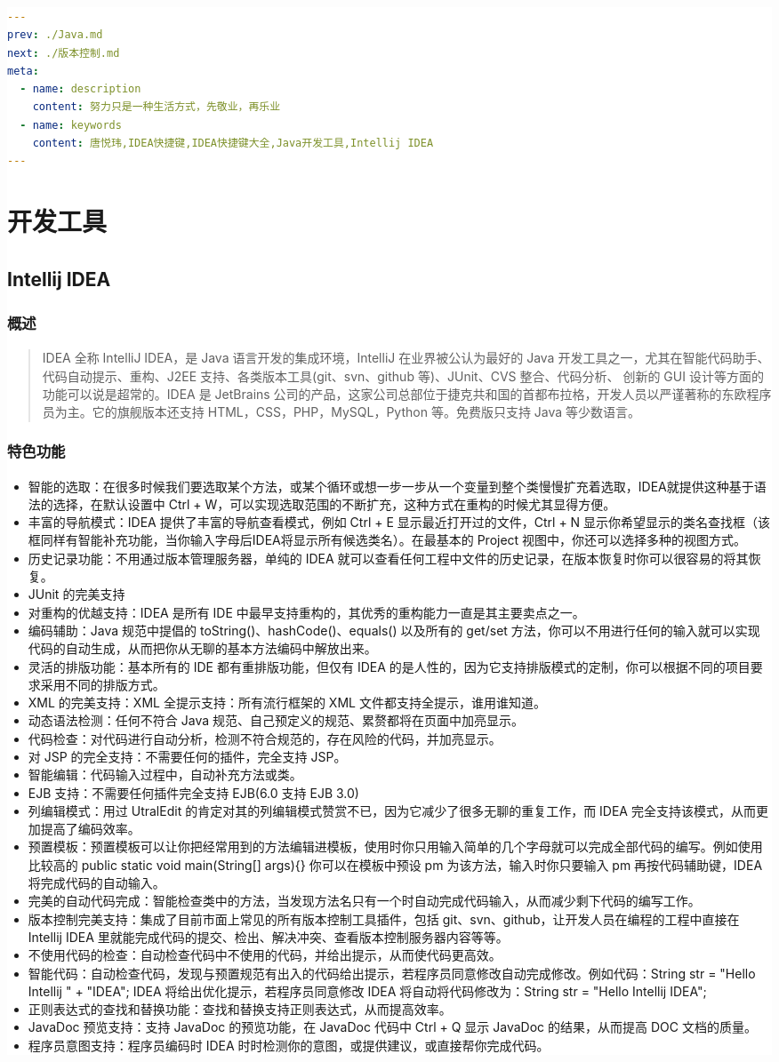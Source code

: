 ```yaml
---
prev: ./Java.md
next: ./版本控制.md
meta:
  - name: description
    content: 努力只是一种生活方式，先敬业，再乐业
  - name: keywords
    content: 唐悦玮,IDEA快捷键,IDEA快捷键大全,Java开发工具,Intellij IDEA
---
```

# 开发工具

## Intellij IDEA

### 概述

>IDEA 全称 IntelliJ IDEA，是 Java 语言开发的集成环境，IntelliJ 在业界被公认为最好的 Java 开发工具之一，尤其在智能代码助手、代码自动提示、重构、J2EE 支持、各类版本工具(git、svn、github 等)、JUnit、CVS 整合、代码分析、 创新的 GUI 设计等方面的功能可以说是超常的。IDEA 是 JetBrains 公司的产品，这家公司总部位于捷克共和国的首都布拉格，开发人员以严谨著称的东欧程序员为主。它的旗舰版本还支持 HTML，CSS，PHP，MySQL，Python 等。免费版只支持 Java 等少数语言。

### 特色功能

- 智能的选取：在很多时候我们要选取某个方法，或某个循环或想一步一步从一个变量到整个类慢慢扩充着选取，IDEA就提供这种基于语法的选择，在默认设置中 Ctrl + W，可以实现选取范围的不断扩充，这种方式在重构的时候尤其显得方便。
- 丰富的导航模式：IDEA 提供了丰富的导航查看模式，例如 Ctrl + E 显示最近打开过的文件，Ctrl + N 显示你希望显示的类名查找框（该框同样有智能补充功能，当你输入字母后IDEA将显示所有候选类名）。在最基本的 Project 视图中，你还可以选择多种的视图方式。
- 历史记录功能：不用通过版本管理服务器，单纯的 IDEA 就可以查看任何工程中文件的历史记录，在版本恢复时你可以很容易的将其恢复。
- JUnit 的完美支持
- 对重构的优越支持：IDEA 是所有 IDE 中最早支持重构的，其优秀的重构能力一直是其主要卖点之一。
- 编码辅助：Java 规范中提倡的 toString()、hashCode()、equals() 以及所有的 get/set 方法，你可以不用进行任何的输入就可以实现代码的自动生成，从而把你从无聊的基本方法编码中解放出来。
- 灵活的排版功能：基本所有的 IDE 都有重排版功能，但仅有 IDEA 的是人性的，因为它支持排版模式的定制，你可以根据不同的项目要求采用不同的排版方式。
- XML 的完美支持：XML 全提示支持：所有流行框架的 XML 文件都支持全提示，谁用谁知道。
- 动态语法检测：任何不符合 Java 规范、自己预定义的规范、累赘都将在页面中加亮显示。
- 代码检查：对代码进行自动分析，检测不符合规范的，存在风险的代码，并加亮显示。
- 对 JSP 的完全支持：不需要任何的插件，完全支持 JSP。
- 智能编辑：代码输入过程中，自动补充方法或类。
- EJB 支持：不需要任何插件完全支持 EJB(6.0 支持 EJB 3.0)
- 列编辑模式：用过 UtralEdit 的肯定对其的列编辑模式赞赏不已，因为它减少了很多无聊的重复工作，而 IDEA 完全支持该模式，从而更加提高了编码效率。
- 预置模板：预置模板可以让你把经常用到的方法编辑进模板，使用时你只用输入简单的几个字母就可以完成全部代码的编写。例如使用比较高的 public static void main(String[] args){} 你可以在模板中预设 pm 为该方法，输入时你只要输入 pm 再按代码辅助键，IDEA 将完成代码的自动输入。
- 完美的自动代码完成：智能检查类中的方法，当发现方法名只有一个时自动完成代码输入，从而减少剩下代码的编写工作。
- 版本控制完美支持：集成了目前市面上常见的所有版本控制工具插件，包括 git、svn、github，让开发人员在编程的工程中直接在 Intellij IDEA 里就能完成代码的提交、检出、解决冲突、查看版本控制服务器内容等等。
- 不使用代码的检查：自动检查代码中不使用的代码，并给出提示，从而使代码更高效。
- 智能代码：自动检查代码，发现与预置规范有出入的代码给出提示，若程序员同意修改自动完成修改。例如代码：String str = "Hello Intellij " + "IDEA"; IDEA 将给出优化提示，若程序员同意修改 IDEA 将自动将代码修改为：String str = "Hello Intellij IDEA";
- 正则表达式的查找和替换功能：查找和替换支持正则表达式，从而提高效率。
- JavaDoc 预览支持：支持 JavaDoc 的预览功能，在 JavaDoc 代码中 Ctrl + Q 显示 JavaDoc 的结果，从而提高 DOC 文档的质量。
- 程序员意图支持：程序员编码时 IDEA 时时检测你的意图，或提供建议，或直接帮你完成代码。
